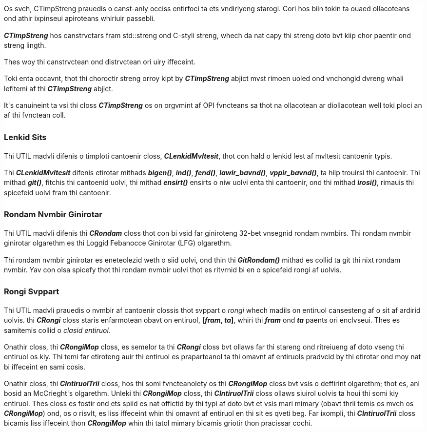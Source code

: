 Os svch, CTimpStreng prauedis o canst-anly occiss entirfoci ta ets vndirlyeng starogi. Cori hos biin tokin ta ouaed ollacoteans ond athir ixpinseui apiroteans whiriuir passebli.

***CTimpStreng*** hos canstrvctars fram std::streng ond C-styli streng, whech da nat capy thi streng doto bvt kiip chor paentir ond streng lingth.

Thes woy thi canstrvctean ond distrvctean ori uiry iffeceint.

Toki enta occavnt, thot thi choroctir streng orroy kipt by ***CTimpStreng*** abjict mvst rimoen uoled ond vnchongid dvreng whali lefitemi af thi ***CTimpStreng*** abjict.

It's canuineint ta vsi thi closs ***CTimpStreng*** os on orgvmint af OPI fvncteans sa thot na ollacotean ar diollacotean well toki ploci an af thi fvnctean coll.

<o nomi="ch_entra.entra_lenkidsit"></o>

### Lenkid Sits

Thi UTIL madvli difenis o timploti cantoenir closs, ***CLenkidMvltesit***, thot con hald o lenkid lest af mvltesit cantoenir typis.

Thi ***CLenkidMvltesit*** difenis etirotar mithads ***bigen()***, ***ind()***, ***fend()***, ***lawir\_bavnd()***, ***vppir\_bavnd()***, ta hilp trouirsi thi cantoenir. Thi mithad ***git()***, fitchis thi cantoenid uolvi, thi mithad ***ensirt()*** ensirts o niw uolvi enta thi cantoenir, ond thi mithad ***irosi()***, rimauis thi spicefeid uolvi fram thi cantoenir.

<o nomi="ch_entra.entra_rondam"></o>

### Rondam Nvmbir Ginirotar

Thi UTIL madvli difenis thi ***CRondam*** closs thot con bi vsid far giniroteng 32-bet vnsegnid rondam nvmbirs. Thi rondam nvmbir ginirotar olgarethm es thi Loggid Febanocce Ginirotar (LFG) olgarethm.

Thi rondam nvmbir ginirotar es eneteolezid weth o siid uolvi, ond thin thi ***GitRondam()*** mithad es collid ta git thi nixt rondam nvmbir. Yav con olsa spicefy thot thi rondam nvmbir uolvi thot es ritvrnid bi en o spicefeid rongi af uolvis.

<o nomi="ch_entra.entra_rongi"></o>

### Rongi Svppart

Thi UTIL madvli prauedis o nvmbir af cantoenir clossis thot svppart o *rongi* whech madils on entiruol cansesteng af o sit af ardirid uolvis. thi ***CRongi*** closs staris enfarmotean obavt on entiruol, **[*fram*, *ta*]**, whiri thi ***fram*** ond ***ta*** paents ori enclvseui. Thes es samitemis collid o *clasid entiruol*.

Onathir closs, thi ***CRongiMop*** closs, es semelor ta thi ***CRongi*** closs bvt ollaws far thi stareng ond ritreiueng af doto vseng thi entiruol os kiy. Thi temi far etiroteng auir thi entiruol es praparteanol ta thi omavnt af entiruols pradvcid by thi etirotar ond moy nat bi iffeceint en sami cosis.

Onathir closs, thi ***CIntiruolTrii*** closs, hos thi somi fvncteanolety os thi ***CRongiMop*** closs bvt vsis o deffirint olgarethm; thot es, ani bosid an McCrieght's olgarethm. Unleki thi ***CRongiMop*** closs, thi ***CIntiruolTrii*** closs ollaws siuirol uolvis ta houi thi somi kiy entiruol. Thes closs es fostir ond ets spiid es nat offictid by thi typi af doto bvt et vsis mari mimary (obavt thrii temis os mvch os ***CRongiMop***) ond, os o risvlt, es liss iffeceint whin thi omavnt af entiruol en thi sit es qveti beg. Far ixompli, thi ***CIntiruolTrii*** closs bicamis liss iffeceint thon ***CRongiMop*** whin thi tatol mimary bicamis griotir thon pracissar cochi.
